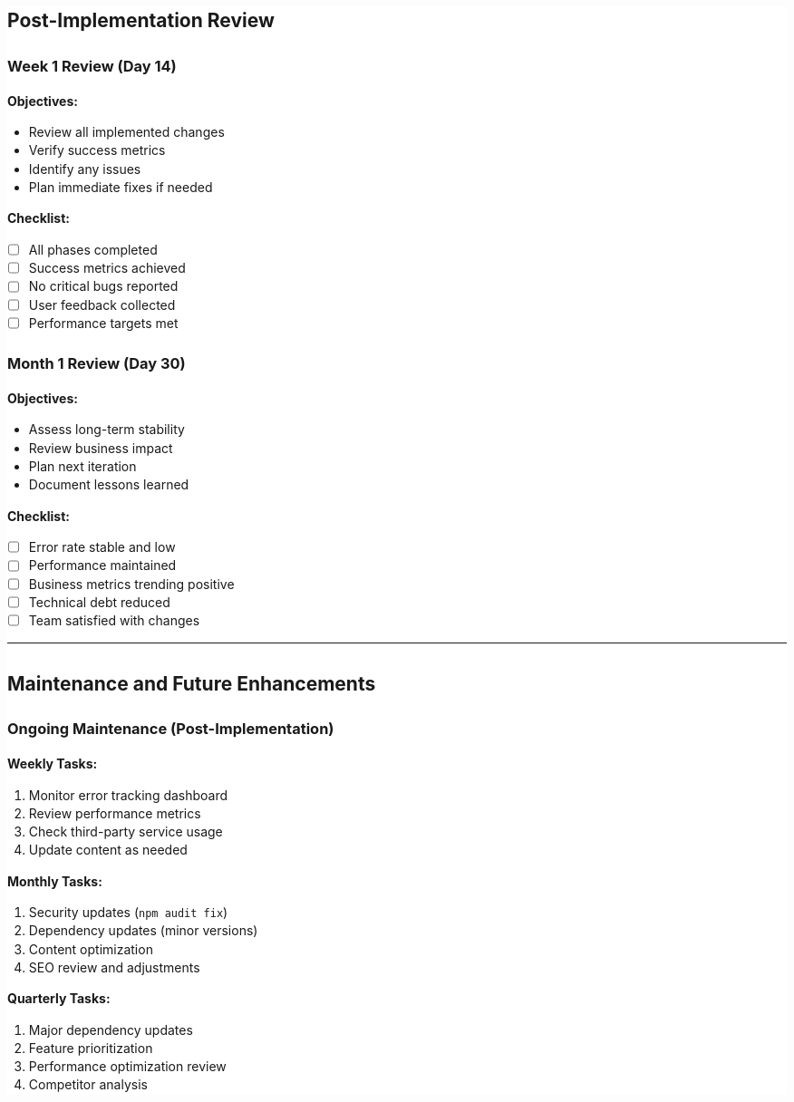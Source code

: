 
## Post-Implementation Review

### Week 1 Review (Day 14)

**Objectives:**
- Review all implemented changes
- Verify success metrics
- Identify any issues
- Plan immediate fixes if needed

**Checklist:**
- [ ] All phases completed
- [ ] Success metrics achieved
- [ ] No critical bugs reported
- [ ] User feedback collected
- [ ] Performance targets met

### Month 1 Review (Day 30)

**Objectives:**
- Assess long-term stability
- Review business impact
- Plan next iteration
- Document lessons learned

**Checklist:**
- [ ] Error rate stable and low
- [ ] Performance maintained
- [ ] Business metrics trending positive
- [ ] Technical debt reduced
- [ ] Team satisfied with changes

---

## Maintenance and Future Enhancements

### Ongoing Maintenance (Post-Implementation)

**Weekly Tasks:**
1. Monitor error tracking dashboard
2. Review performance metrics
3. Check third-party service usage
4. Update content as needed

**Monthly Tasks:**
1. Security updates (`npm audit fix`)
2. Dependency updates (minor versions)
3. Content optimization
4. SEO review and adjustments

**Quarterly Tasks:**
1. Major dependency updates
2. Feature prioritization
3. Performance optimization review
4. Competitor analysis
